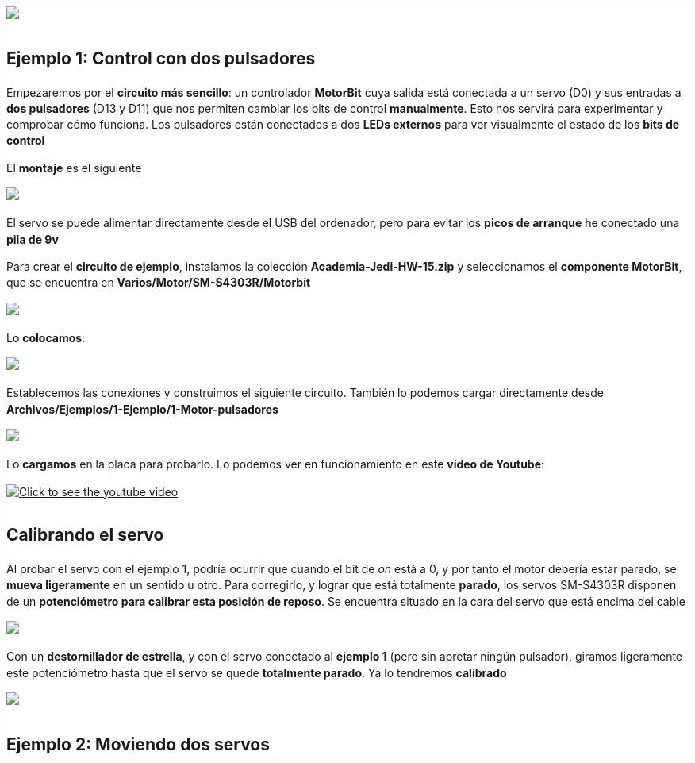 ![](https://github.com/Obijuan/digital-electronics-with-open-FPGAs-tutorial/raw/master/wiki/Tutorial-15/Motorbit-3.png)

## Ejemplo 1: Control con dos pulsadores

Empezaremos por el **circuito más sencillo**: un controlador **MotorBit** cuya salida está conectada a un servo (D0) y sus entradas a **dos pulsadores** (D13 y D11) que nos permiten cambiar los bits de control **manualmente**. Esto nos servirá para experimentar y comprobar cómo funciona. Los pulsadores están conectados a dos **LEDs externos** para ver visualmente el estado de los **bits de control**

El **montaje** es el siguiente

![](https://github.com/Obijuan/digital-electronics-with-open-FPGAs-tutorial/raw/master/wiki/Tutorial-15/Ejemplo-1-01.jpg)

El servo se puede alimentar directamente desde el USB del ordenador, pero para evitar los **picos de arranque** he conectado una **pila de 9v**

Para crear el **circuito de ejemplo**, instalamos la colección **Academia-Jedi-HW-15.zip** y seleccionamos el **componente MotorBit**, que se encuentra en **Varios/Motor/SM-S4303R/Motorbit**

![](https://github.com/Obijuan/digital-electronics-with-open-FPGAs-tutorial/raw/master/wiki/Tutorial-15/Ejemplo-1-02.jpg)

Lo **colocamos**:

![](https://github.com/Obijuan/digital-electronics-with-open-FPGAs-tutorial/raw/master/wiki/Tutorial-15/Ejemplo-1-03.jpg)

Establecemos las conexiones y construimos el siguiente circuito. También lo podemos cargar directamente desde **Archivos/Ejemplos/1-Ejemplo/1-Motor-pulsadores**

![](https://github.com/Obijuan/digital-electronics-with-open-FPGAs-tutorial/raw/master/wiki/Tutorial-15/Ejemplo-1-04.jpg)

Lo **cargamos** en la placa para probarlo. Lo podemos ver en funcionamiento en este **vídeo de Youtube**:

[![Click to see the youtube video](http://img.youtube.com/vi/0p4b_wM1U7Y/0.jpg)](https://www.youtube.com/watch?v=0p4b_wM1U7Y)

## Calibrando el servo

Al probar el servo con el ejemplo 1, podría ocurrir que cuando el bit de *on* está a 0, y por tanto el motor debería estar parado, se **mueva ligeramente** en un sentido u otro. Para corregirlo, y lograr que está totalmente **parado**, los servos SM-S4303R disponen de un **potenciómetro para calibrar esta posición de reposo**. Se encuentra situado en la cara del servo que está encima del cable

![](https://github.com/Obijuan/digital-electronics-with-open-FPGAs-tutorial/raw/master/wiki/Tutorial-15/calibracion-1.png)

Con un **destornillador de estrella**, y con el servo conectado al **ejemplo 1** (pero sin apretar ningún pulsador), giramos ligeramente este potenciómetro hasta que el servo se quede **totalmente parado**. Ya lo tendremos **calibrado**

![](https://github.com/Obijuan/digital-electronics-with-open-FPGAs-tutorial/raw/master/wiki/Tutorial-15/calibracion-2.jpg)

## Ejemplo 2: Moviendo dos servos
